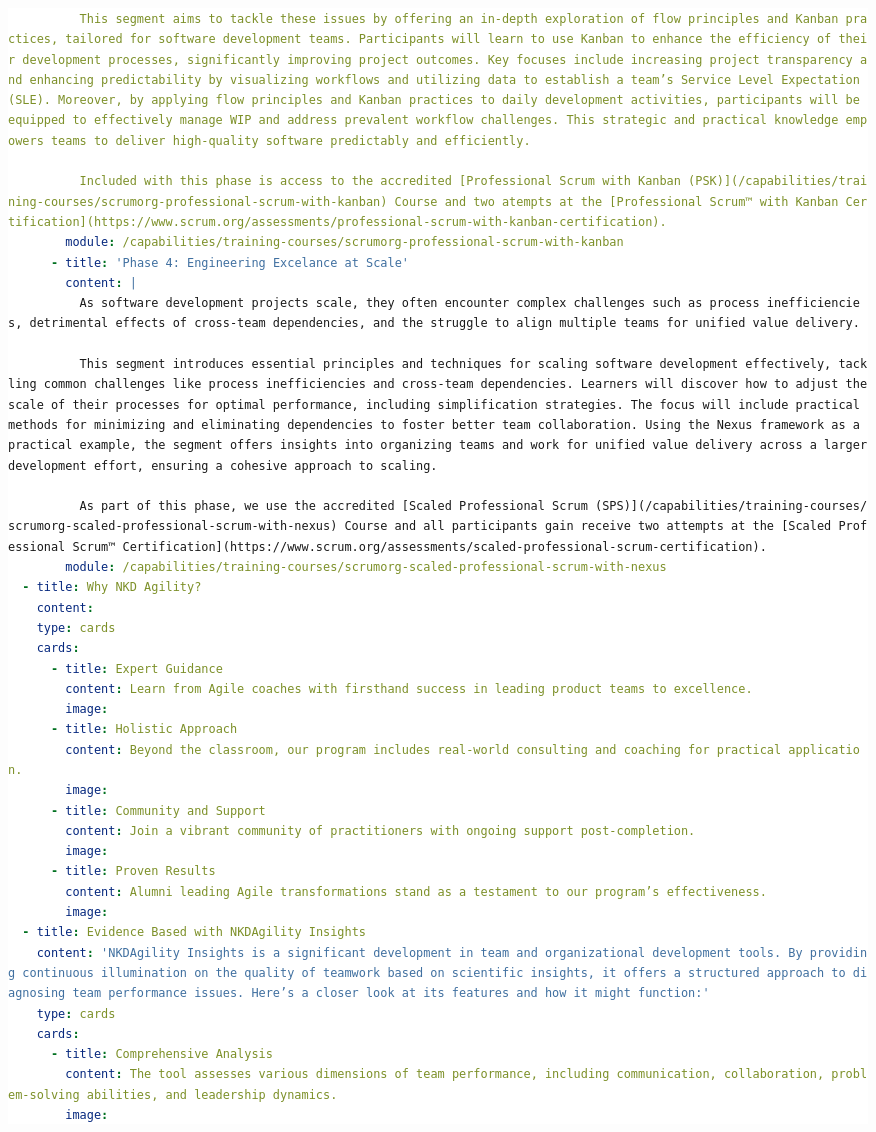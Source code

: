 ```yaml
          This segment aims to tackle these issues by offering an in-depth exploration of flow principles and Kanban practices, tailored for software development teams. Participants will learn to use Kanban to enhance the efficiency of their development processes, significantly improving project outcomes. Key focuses include increasing project transparency and enhancing predictability by visualizing workflows and utilizing data to establish a team’s Service Level Expectation (SLE). Moreover, by applying flow principles and Kanban practices to daily development activities, participants will be equipped to effectively manage WIP and address prevalent workflow challenges. This strategic and practical knowledge empowers teams to deliver high-quality software predictably and efficiently.

          Included with this phase is access to the accredited [Professional Scrum with Kanban (PSK)](/capabilities/training-courses/scrumorg-professional-scrum-with-kanban) Course and two atempts at the [Professional Scrum™ with Kanban Certification](https://www.scrum.org/assessments/professional-scrum-with-kanban-certification).
        module: /capabilities/training-courses/scrumorg-professional-scrum-with-kanban
      - title: 'Phase 4: Engineering Excelance at Scale'
        content: |
          As software development projects scale, they often encounter complex challenges such as process inefficiencies, detrimental effects of cross-team dependencies, and the struggle to align multiple teams for unified value delivery.

          This segment introduces essential principles and techniques for scaling software development effectively, tackling common challenges like process inefficiencies and cross-team dependencies. Learners will discover how to adjust the scale of their processes for optimal performance, including simplification strategies. The focus will include practical methods for minimizing and eliminating dependencies to foster better team collaboration. Using the Nexus framework as a practical example, the segment offers insights into organizing teams and work for unified value delivery across a larger development effort, ensuring a cohesive approach to scaling.

          As part of this phase, we use the accredited [Scaled Professional Scrum (SPS)](/capabilities/training-courses/scrumorg-scaled-professional-scrum-with-nexus) Course and all participants gain receive two attempts at the [Scaled Professional Scrum™ Certification](https://www.scrum.org/assessments/scaled-professional-scrum-certification).
        module: /capabilities/training-courses/scrumorg-scaled-professional-scrum-with-nexus
  - title: Why NKD Agility?
    content: 
    type: cards
    cards:
      - title: Expert Guidance
        content: Learn from Agile coaches with firsthand success in leading product teams to excellence.
        image: 
      - title: Holistic Approach
        content: Beyond the classroom, our program includes real-world consulting and coaching for practical application.
        image: 
      - title: Community and Support
        content: Join a vibrant community of practitioners with ongoing support post-completion.
        image: 
      - title: Proven Results
        content: Alumni leading Agile transformations stand as a testament to our program’s effectiveness.
        image: 
  - title: Evidence Based with NKDAgility Insights
    content: 'NKDAgility Insights is a significant development in team and organizational development tools. By providing continuous illumination on the quality of teamwork based on scientific insights, it offers a structured approach to diagnosing team performance issues. Here’s a closer look at its features and how it might function:'
    type: cards
    cards:
      - title: Comprehensive Analysis
        content: The tool assesses various dimensions of team performance, including communication, collaboration, problem-solving abilities, and leadership dynamics.
        image: 
```
